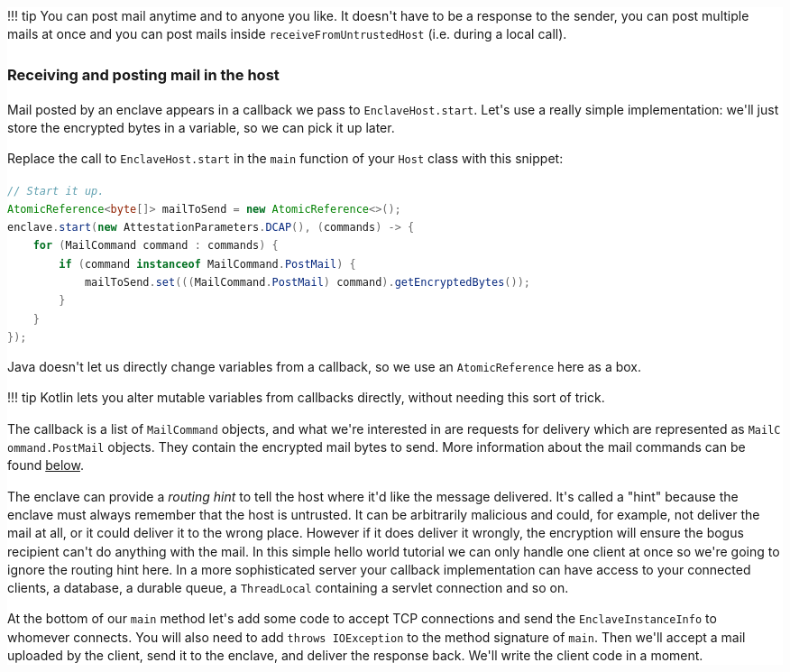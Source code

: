 !!! tip
    You can post mail anytime and to anyone you like. It doesn't have to be a response to the sender, you can post
    multiple mails at once and you can post mails inside `receiveFromUntrustedHost` (i.e. during a local call).

### Receiving and posting mail in the host

Mail posted by an enclave appears in a callback we pass to `EnclaveHost.start`. Let's use a really simple 
implementation: we'll just store the encrypted bytes in a variable, so we can pick it up later.

Replace the call to `EnclaveHost.start` in the `main` function of your `Host` class with this snippet:

```java
// Start it up.
AtomicReference<byte[]> mailToSend = new AtomicReference<>();
enclave.start(new AttestationParameters.DCAP(), (commands) -> {
    for (MailCommand command : commands) {
        if (command instanceof MailCommand.PostMail) {
            mailToSend.set(((MailCommand.PostMail) command).getEncryptedBytes());
        }
    }
});
``` 

Java doesn't let us directly change variables from a callback, so we use an `AtomicReference` here as a box.

!!! tip
    Kotlin lets you alter mutable variables from callbacks directly, without needing this sort of trick.

The callback is a list of `MailCommand` objects, and what we're interested in are requests for delivery which are
represented as `MailCommand.PostMail` objects. They contain the encrypted mail bytes to send. More information about the
mail commands can be found [below](#mail-commands).

The enclave can provide a _routing hint_ to tell the host where it'd like the message delivered.
It's called a "hint" because the enclave must always remember that
the host is untrusted. It can be arbitrarily malicious and could, for example, not deliver the mail at all, or
it could deliver it to the wrong place. However if it does deliver it wrongly, the encryption will ensure the
bogus recipient can't do anything with the mail. In this simple hello world tutorial we can only handle one client
at once so we're going to ignore the routing hint here. In a more sophisticated server your callback implementation can
have access to your connected clients, a database, a durable queue, a `ThreadLocal` containing a servlet connection and so on. 

At the bottom of our `main` method let's add some code to accept TCP connections and send the `EnclaveInstanceInfo` to 
whomever connects. You will also need to add `throws IOException` to the method signature of `main`. Then we'll accept a
mail uploaded by the client, send it to the enclave, and deliver the response back. We'll write the client code in a moment.
